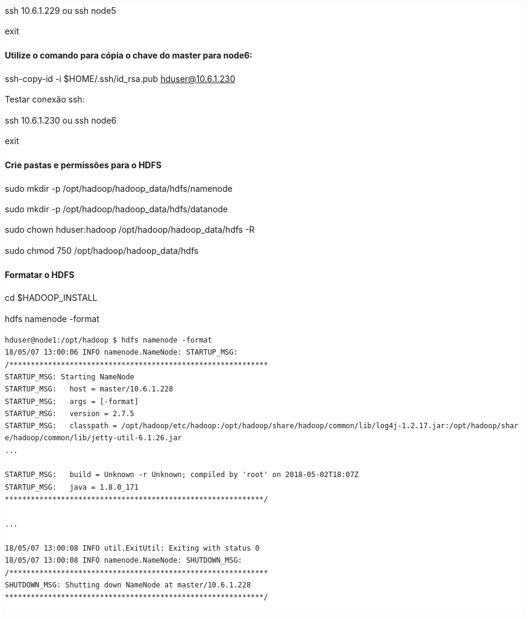 ssh 10.6.1.229 ou ssh node5

exit

#### Utilize  o comando para cópia o chave do master para node6:

ssh-copy-id -i $HOME/.ssh/id_rsa.pub hduser@10.6.1.230

Testar conexão ssh:

ssh 10.6.1.230 ou ssh node6

exit

#### Crie pastas e permissões para o HDFS

sudo mkdir -p /opt/hadoop/hadoop_data/hdfs/namenode

sudo mkdir -p /opt/hadoop/hadoop_data/hdfs/datanode

sudo chown hduser:hadoop /opt/hadoop/hadoop_data/hdfs -R

sudo chmod 750 /opt/hadoop/hadoop_data/hdfs

#### Formatar o HDFS

cd $HADOOP_INSTALL

hdfs namenode -format

```
hduser@node1:/opt/hadoop $ hdfs namenode -format
18/05/07 13:00:06 INFO namenode.NameNode: STARTUP_MSG: 
/************************************************************
STARTUP_MSG: Starting NameNode
STARTUP_MSG:   host = master/10.6.1.228
STARTUP_MSG:   args = [-format]
STARTUP_MSG:   version = 2.7.5
STARTUP_MSG:   classpath = /opt/hadoop/etc/hadoop:/opt/hadoop/share/hadoop/common/lib/log4j-1.2.17.jar:/opt/hadoop/share/hadoop/common/lib/jetty-util-6.1.26.jar
...

STARTUP_MSG:   build = Unknown -r Unknown; compiled by 'root' on 2018-05-02T18:07Z
STARTUP_MSG:   java = 1.8.0_171
************************************************************/

...

18/05/07 13:00:08 INFO util.ExitUtil: Exiting with status 0
18/05/07 13:00:08 INFO namenode.NameNode: SHUTDOWN_MSG: 
/************************************************************
SHUTDOWN_MSG: Shutting down NameNode at master/10.6.1.228
************************************************************/


```
